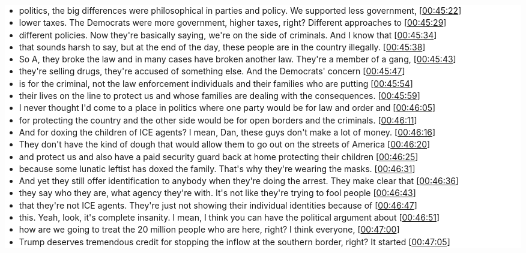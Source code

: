 *  politics, the big differences were philosophical in parties and policy. We supported less government, [[00:45:22](https://www.youtube.com/watch?v=sHAgA4qgs4s&t=2722.48s)]
*  lower taxes. The Democrats were more government, higher taxes, right? Different approaches to [[00:45:29](https://www.youtube.com/watch?v=sHAgA4qgs4s&t=2729.52s)]
*  different policies. Now they're basically saying, we're on the side of criminals. And I know that [[00:45:34](https://www.youtube.com/watch?v=sHAgA4qgs4s&t=2734.08s)]
*  that sounds harsh to say, but at the end of the day, these people are in the country illegally. [[00:45:38](https://www.youtube.com/watch?v=sHAgA4qgs4s&t=2738.24s)]
*  So A, they broke the law and in many cases have broken another law. They're a member of a gang, [[00:45:43](https://www.youtube.com/watch?v=sHAgA4qgs4s&t=2743.7599999999998s)]
*  they're selling drugs, they're accused of something else. And the Democrats' concern [[00:45:47](https://www.youtube.com/watch?v=sHAgA4qgs4s&t=2747.84s)]
*  is for the criminal, not the law enforcement individuals and their families who are putting [[00:45:54](https://www.youtube.com/watch?v=sHAgA4qgs4s&t=2754.0800000000004s)]
*  their lives on the line to protect us and whose families are dealing with the consequences. [[00:45:59](https://www.youtube.com/watch?v=sHAgA4qgs4s&t=2759.36s)]
*  I never thought I'd come to a place in politics where one party would be for law and order and [[00:46:05](https://www.youtube.com/watch?v=sHAgA4qgs4s&t=2765.6000000000004s)]
*  for protecting the country and the other side would be for open borders and the criminals. [[00:46:11](https://www.youtube.com/watch?v=sHAgA4qgs4s&t=2771.44s)]
*  And for doxing the children of ICE agents? I mean, Dan, these guys don't make a lot of money. [[00:46:16](https://www.youtube.com/watch?v=sHAgA4qgs4s&t=2776.48s)]
*  They don't have the kind of dough that would allow them to go out on the streets of America [[00:46:20](https://www.youtube.com/watch?v=sHAgA4qgs4s&t=2780.3999999999996s)]
*  and protect us and also have a paid security guard back at home protecting their children [[00:46:25](https://www.youtube.com/watch?v=sHAgA4qgs4s&t=2785.9199999999996s)]
*  because some lunatic leftist has doxed the family. That's why they're wearing the masks. [[00:46:31](https://www.youtube.com/watch?v=sHAgA4qgs4s&t=2791.8399999999997s)]
*  And yet they still offer identification to anybody when they're doing the arrest. They make clear that [[00:46:36](https://www.youtube.com/watch?v=sHAgA4qgs4s&t=2796.9599999999996s)]
*  they say who they are, what agency they're with. It's not like they're trying to fool people [[00:46:43](https://www.youtube.com/watch?v=sHAgA4qgs4s&t=2803.6s)]
*  that they're not ICE agents. They're just not showing their individual identities because of [[00:46:47](https://www.youtube.com/watch?v=sHAgA4qgs4s&t=2807.6s)]
*  this. Yeah, look, it's complete insanity. I mean, I think you can have the political argument about [[00:46:51](https://www.youtube.com/watch?v=sHAgA4qgs4s&t=2811.36s)]
*  how are we going to treat the 20 million people who are here, right? I think everyone, [[00:47:00](https://www.youtube.com/watch?v=sHAgA4qgs4s&t=2820.7999999999997s)]
*  Trump deserves tremendous credit for stopping the inflow at the southern border, right? It started [[00:47:05](https://www.youtube.com/watch?v=sHAgA4qgs4s&t=2825.7599999999998s)]

